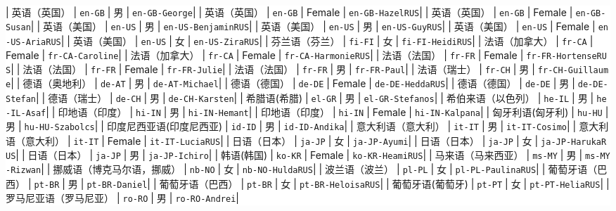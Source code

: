 | 英语（英国） | `en-GB` | 男 | `en-GB-George`|
| 英语（英国） | `en-GB` | Female | `en-GB-HazelRUS`|
| 英语（英国） | `en-GB` | Female | `en-GB-Susan`|
| 英语（美国） | `en-US` | 男 | `en-US-BenjaminRUS`|
| 英语（美国） | `en-US` | 男 | `en-US-GuyRUS`|
| 英语（美国） | `en-US` | Female | `en-US-AriaRUS`|
| 英语（美国） | `en-US` | 女 | `en-US-ZiraRUS`|
| 芬兰语（芬兰） | `fi-FI` | 女 | `fi-FI-HeidiRUS`|
| 法语（加拿大） | `fr-CA` | Female | `fr-CA-Caroline`|
| 法语（加拿大） | `fr-CA` | Female | `fr-CA-HarmonieRUS`|
| 法语（法国） | `fr-FR` | Female | `fr-FR-HortenseRUS`|
| 法语（法国） | `fr-FR` | Female | `fr-FR-Julie`|
| 法语（法国） | `fr-FR` | 男 | `fr-FR-Paul`|
| 法语（瑞士） | `fr-CH` | 男 | `fr-CH-Guillaume`|
| 德语（奥地利） | `de-AT` | 男 | `de-AT-Michael`|
| 德语（德国） | `de-DE` | Female | `de-DE-HeddaRUS`|
| 德语（德国） | `de-DE` | 男 | `de-DE-Stefan`|
| 德语（瑞士） | `de-CH` | 男 | `de-CH-Karsten`|
| 希腊语(希腊) | `el-GR` | 男 | `el-GR-Stefanos`|
| 希伯来语（以色列） | `he-IL` | 男 | `he-IL-Asaf`|
| 印地语（印度） | `hi-IN` | 男 | `hi-IN-Hemant`|
| 印地语（印度） | `hi-IN` | Female | `hi-IN-Kalpana`|
| 匈牙利语(匈牙利) | `hu-HU` | 男 | `hu-HU-Szabolcs`|
| 印度尼西亚语(印度尼西亚) | `id-ID` | 男 | `id-ID-Andika`|
| 意大利语（意大利） | `it-IT` | 男 | `it-IT-Cosimo`|
| 意大利语（意大利） | `it-IT` | Female | `it-IT-LuciaRUS`|
| 日语（日本） | `ja-JP` | 女 | `ja-JP-Ayumi`|
| 日语（日本） | `ja-JP` | 女 | `ja-JP-HarukaRUS`|
| 日语（日本） | `ja-JP` | 男 | `ja-JP-Ichiro`|
| 韩语(韩国) | `ko-KR` | Female | `ko-KR-HeamiRUS`|
| 马来语（马来西亚） | `ms-MY` | 男 | `ms-MY-Rizwan`|
| 挪威语（博克马尔语，挪威） | `nb-NO` | 女 | `nb-NO-HuldaRUS`|
| 波兰语（波兰） | `pl-PL` | 女 | `pl-PL-PaulinaRUS`|
| 葡萄牙语（巴西） | `pt-BR` | 男 | `pt-BR-Daniel`|
| 葡萄牙语（巴西） | `pt-BR` | 女 | `pt-BR-HeloisaRUS`|
| 葡萄牙语(葡萄牙) | `pt-PT` | 女 | `pt-PT-HeliaRUS`|
| 罗马尼亚语（罗马尼亚） | `ro-RO` | 男 | `ro-RO-Andrei`|